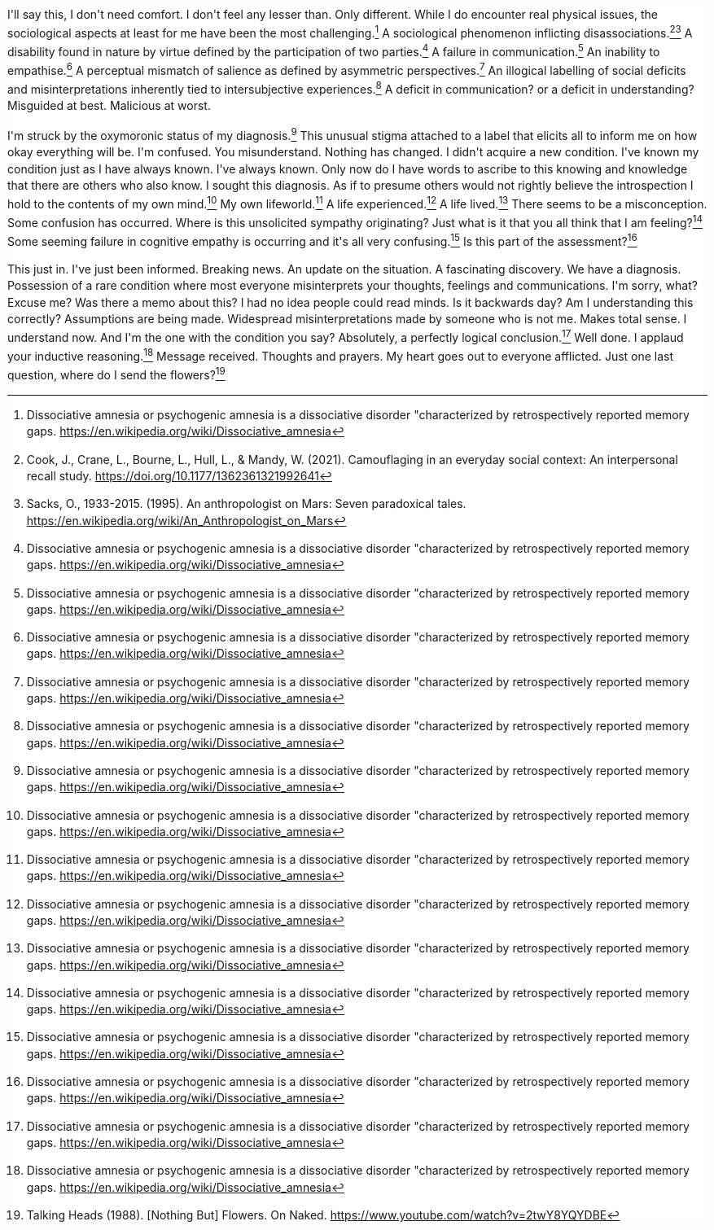 
[^12]: Kuzminski, R., Netto, J., Wilson, J., Falkmer, T., Chamberlain, A., & Falkmer, M. (2019). Linking knowledge and attitudes: Determining neurotypical knowledge about and attitudes towards autism. https://doi.org/10.1371/journal.pone.0220197

[^13]: Sinclair, J. (2012). Don’t mourn for us. https://philosophy.ucsc.edu/SinclairDontMournForUs.pdf

[^14]: Once in a Lifetime" from the album 'Remain in Light' (1980). https://www.youtube.com/watch?v=5IsSpAOD6K8

[^15]: Crompton, C. J., Hallett, S., Ropar, D., Flynn, E., & Fletcher-Watson, S. (2020). ‘I never realised everybody felt as happy as I do when I am around autistic people’: A thematic analysis of autistic adults’ relationships with autistic and neurotypical friends and family. https://doi.org/10.1177/1362361320908976


I'll say this, I don't need comfort. I don't feel any lesser than. Only different. While I do encounter real physical issues, the sociological aspects at least for me have been the most challenging.[^2] A sociological phenomenon inflicting disassociations.[^4][^5] A disability found in nature by virtue defined by the participation of two parties.[^2] A failure in communication.[^2] An inability to empathise.[^2] A perceptual mismatch of salience as defined by asymmetric perspectives.[^2] An illogical labelling of social deficits and misinterpretations inherently tied to intersubjective experiences.[^2] A deficit in communication? or a deficit in understanding? Misguided at best. Malicious at worst. 

I'm struck by the oxymoronic status of my diagnosis.[^2] This unusual stigma attached to a label that elicits all to inform me on how okay everything will be. I'm confused. You misunderstand. Nothing has changed. I didn't acquire a new condition. I've known my condition just as I have always known. I've always known. Only now do I have words to ascribe to this knowing and knowledge that there are others who also know. I sought this diagnosis. As if to presume others would not rightly believe the introspection I hold to the contents of my own mind.[^2] My own lifeworld.[^2] A life experienced.[^2] A life lived.[^2] There seems to be a misconception. Some confusion has occurred. Where is this unsolicited sympathy originating? Just what is it that you all think that I am feeling?[^2] Some seeming failure in cognitive empathy is occurring and it's all very confusing.[^2] Is this part of the assessment?[^2] 

This just in. I've just been informed. Breaking news. An update on the situation. A fascinating discovery. We have a diagnosis. Possession of a rare condition where most everyone misinterprets your thoughts, feelings and communications. I'm sorry, what? Excuse me? Was there a memo about this? I had no idea people could read minds. Is it backwards day? Am I understanding this correctly? Assumptions are being made. Widespread misinterpretations made by someone who is not me. Makes total sense. I understand now. And I'm the one with the condition you say? Absolutely, a perfectly logical conclusion.[^2] Well done. I applaud your inductive reasoning.[^2] Message received. Thoughts and prayers. My heart goes out to everyone afflicted. Just one last question, where do I send the flowers?[^22]

[^22]: Talking Heads (1988). [Nothing But] Flowers. On Naked. https://www.youtube.com/watch?v=2twY8YQYDBE


[^1]: Markram, K., & Markram, H. (2010). The Intense World Theory – A Unifying Theory of the Neurobiology of Autism. https://doi.org/10.3389/fnhum.2010.00224
[^2]: Dissociative amnesia or psychogenic amnesia is a dissociative disorder "characterized by retrospectively reported memory gaps. https://en.wikipedia.org/wiki/Dissociative_amnesia
[^3]: Sheppard, E., Pillai, D., Wong, G. T.-L., Ropar, D., & Mitchell, P. (2016). How Easy is it to Read the Minds of People with Autism Spectrum Disorder? https://doi.org/10.1007/s10803-015-2662-8
[^4]: Cook, J., Crane, L., Bourne, L., Hull, L., & Mandy, W. (2021). Camouflaging in an everyday social context: An interpersonal recall study. https://doi.org/10.1177/1362361321992641
[^5]: Sacks, O., 1933-2015. (1995). An anthropologist on Mars: Seven paradoxical tales. https://en.wikipedia.org/wiki/An_Anthropologist_on_Mars
[^6]: Alaghband-rad, J., Hajikarim-Hamedani, A., & Motamed, M. (2023). Camouflage and masking behavior in adult autism. https://doi.org/10.3389/fpsyt.2023.1108110
[^7]: Pearson, A., & Rose, K. (2020). A Conceptual Analysis of Autistic Masking: Understanding the Narrative of Stigma and the Illusion of Choice. https://doi.org/10.31219/osf.io/6rwa5
[^8]: Hahamy, A., Behrmann, M., & Malach, R. (2015). The idiosyncratic brain: Distortion of spontaneous connectivity patterns in autism spectrum disorder. https://doi.org/10.1038/nn.3919
[^9]: Garfinkel, H. (1991). Studies in Ethnomethodology. Wiley. https://en.wikipedia.org/wiki/Breaching_experiment
[^10]: Angulo, H., Chan, M., & DeThorne, L. (2019). Life Is a Stage: Autistic Perspectives on Neurotypicality. Autism in Adulthood. https://doi.org/10.1089/aut.2019.0024
[^11]: Williams, D. (1996). Autism: An inside-out approach: An innovative look at the ‘mechanics’ of ‘autism’ and its developmental ‘cousins’.